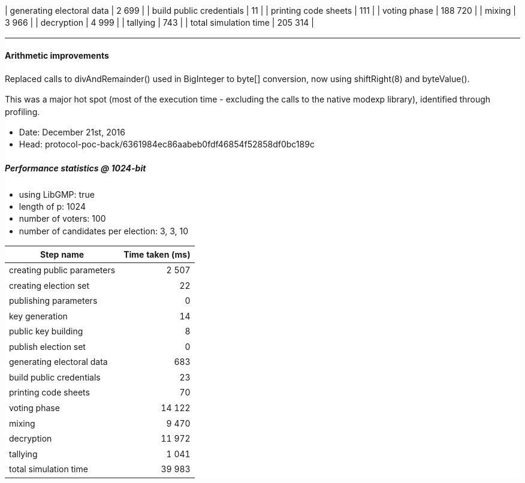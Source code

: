 | generating electoral data      |           2 699 |
| build public credentials       |              11 |
| printing code sheets           |             111 |
| voting phase                   |         188 720 |
| mixing                         |           3 966 |
| decryption                     |           4 999 |
| tallying                       |             743 |
| total simulation time          |         205 314 |

---

#### Arithmetic improvements

Replaced calls to divAndRemainder() used in BigInteger to byte[] conversion,
now using shiftRight(8) and byteValue().

This was a major hot spot (most of the execution time - excluding the calls to
the native modexp library), identified through profiling.

- Date: December 21st, 2016
- Head: protocol-poc-back/6361984ec86aabeb0fdf46854f52858df0bc189c

##### Performance statistics @ 1024-bit

- using LibGMP: true
- length of p: 1024
- number of voters: 100
- number of candidates per election: 3, 3, 10

| Step name                      | Time taken (ms) |
| ------------------------------ | --------------: |
| creating public parameters     |           2 507 |
| creating election set          |              22 |
| publishing parameters          |               0 |
| key generation                 |              14 |
| public key building            |               8 |
| publish election set           |               0 |
| generating electoral data      |             683 |
| build public credentials       |              23 |
| printing code sheets           |              70 |
| voting phase                   |          14 122 |
| mixing                         |           9 470 |
| decryption                     |          11 972 |
| tallying                       |           1 041 |
| total simulation time          |          39 983 |
